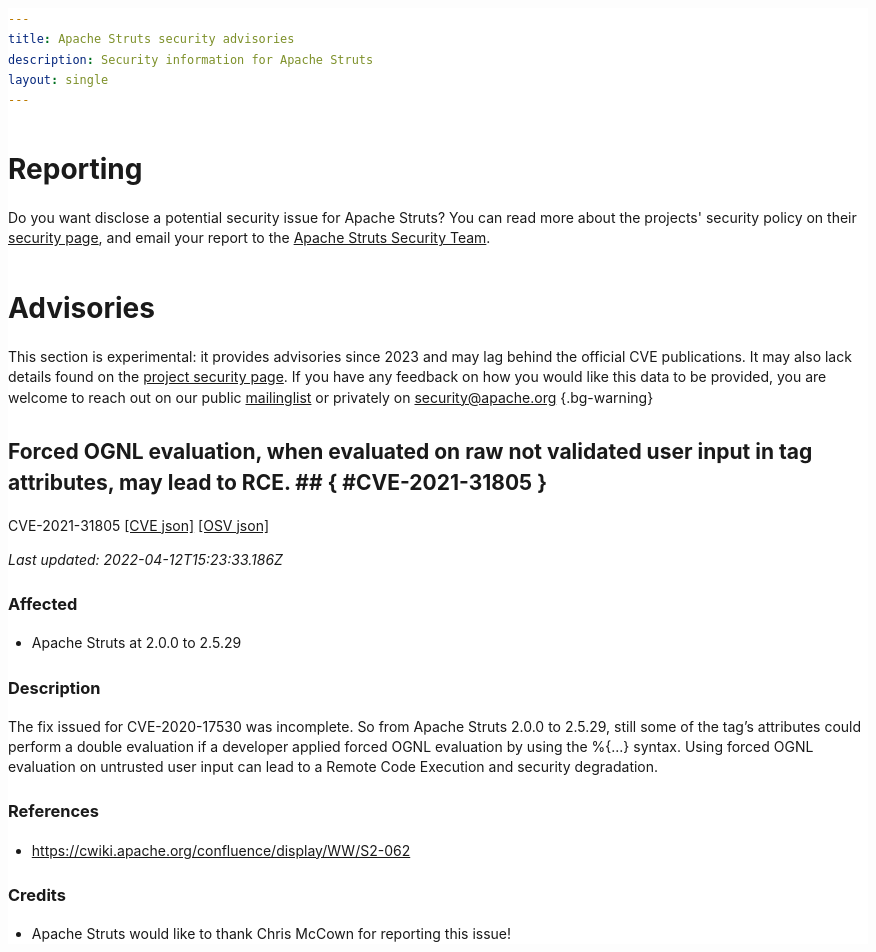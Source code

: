 ```yaml
---
title: Apache Struts security advisories
description: Security information for Apache Struts
layout: single
---
```


# Reporting

Do you want disclose a potential security issue for Apache Struts? You can read more about the projects' security policy on their [security page](https://struts.apache.org/security.html), and email your report to the [Apache Struts Security Team](mailto:security@struts.apache.org).

# Advisories

This section is experimental: it provides advisories since 2023 and may lag behind the official CVE publications. It may also lack details found on the [project security page](https://struts.apache.org/security.html). If you have any feedback on how you would like this data to be provided, you are welcome to reach out on our public [mailinglist](/mailinglist) or privately on [security@apache.org](mailto:security@apache.org)
{.bg-warning}

## Forced OGNL evaluation, when evaluated on raw not validated user input in tag attributes, may lead to RCE. ## { #CVE-2021-31805 }

CVE-2021-31805 [\[CVE json\]](./CVE-2021-31805.cve.json) [\[OSV json\]](./CVE-2021-31805.osv.json)



_Last updated: 2022-04-12T15:23:33.186Z_

### Affected

* Apache Struts at 2.0.0 to 2.5.29


### Description

The fix issued for CVE-2020-17530 was incomplete. So from Apache Struts 2.0.0 to 2.5.29, still some of the tag’s attributes could perform a double evaluation if a developer applied forced OGNL evaluation by using the %{...} syntax. Using forced OGNL evaluation on untrusted user input can lead to a Remote Code Execution and security degradation.

### References
* https://cwiki.apache.org/confluence/display/WW/S2-062


### Credits
* Apache Struts would like to thank Chris McCown for reporting this issue!

